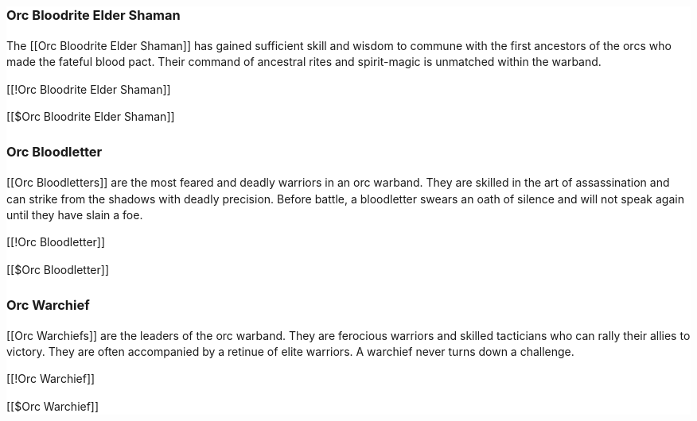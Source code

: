 ### Orc Bloodrite Elder Shaman

The [[Orc Bloodrite Elder Shaman]] has gained sufficient skill and wisdom to commune with the first ancestors of the orcs who made the fateful blood pact. Their command of ancestral rites and spirit-magic is unmatched within the warband.

[[!Orc Bloodrite Elder Shaman]]

[[$Orc Bloodrite Elder Shaman]]

### Orc Bloodletter

[[Orc Bloodletters]] are the most feared and deadly warriors in an orc warband. They are skilled in the art of assassination and can strike from the shadows with deadly precision. Before battle, a bloodletter swears an oath of silence and will not speak again until they have slain a foe.

[[!Orc Bloodletter]]

[[$Orc Bloodletter]]

### Orc Warchief

[[Orc Warchiefs]] are the leaders of the orc warband. They are ferocious warriors and skilled tacticians who can rally their allies to victory. They are often accompanied by a retinue of elite warriors. A warchief never turns down a challenge.

[[!Orc Warchief]]

[[$Orc Warchief]]
